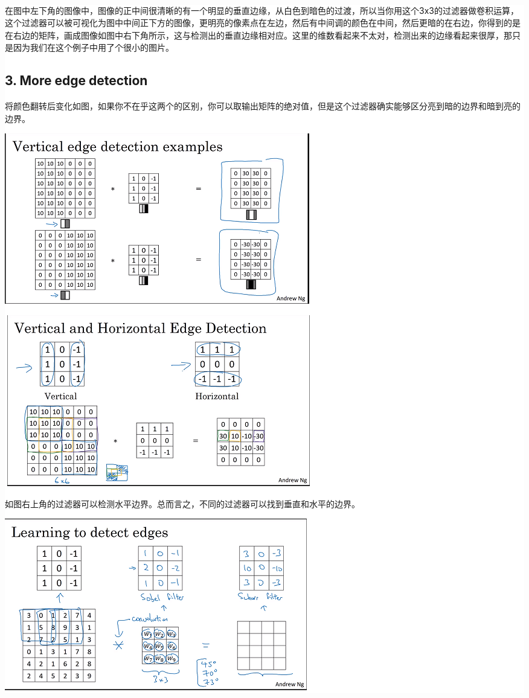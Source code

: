 ​		在图中左下角的图像中，图像的正中间很清晰的有一个明显的垂直边缘，从白色到暗色的过渡，所以当你用这个3x3的过滤器做卷积运算，这个过滤器可以被可视化为图中中间正下方的图像，更明亮的像素点在左边，然后有中间调的颜色在中间，然后更暗的在右边，你得到的是在右边的矩阵，画成图像如图中右下角所示，这与检测出的垂直边缘相对应。这里的维数看起来不太对，检测出来的边缘看起来很厚，那只是因为我们在这个例子中用了个很小的图片。

## 3. More edge detection

​		将颜色翻转后变化如图，如果你不在乎这两个的区别，你可以取输出矩阵的绝对值，但是这个过滤器确实能够区分亮到暗的边界和暗到亮的边界。

![](https://github.com/Qu-rixin/deeplearning.ai-notes/blob/master/04-Convolution_Neural_Networks/week1/images/More_edge_detection1.PNG)

​	![](https://github.com/Qu-rixin/deeplearning.ai-notes/blob/master/04-Convolution_Neural_Networks/week1/images/More_edge_detection2.PNG)

​		如图右上角的过滤器可以检测水平边界。总而言之，不同的过滤器可以找到垂直和水平的边界。

![](https://github.com/Qu-rixin/deeplearning.ai-notes/blob/master/04-Convolution_Neural_Networks/week1/images/More_edge_detection3.PNG)
